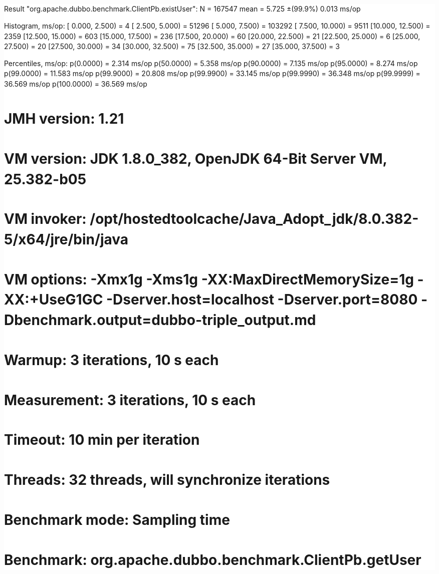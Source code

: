 

Result "org.apache.dubbo.benchmark.ClientPb.existUser":
  N = 167547
  mean =      5.725 ±(99.9%) 0.013 ms/op

  Histogram, ms/op:
    [ 0.000,  2.500) = 4 
    [ 2.500,  5.000) = 51296 
    [ 5.000,  7.500) = 103292 
    [ 7.500, 10.000) = 9511 
    [10.000, 12.500) = 2359 
    [12.500, 15.000) = 603 
    [15.000, 17.500) = 236 
    [17.500, 20.000) = 60 
    [20.000, 22.500) = 21 
    [22.500, 25.000) = 6 
    [25.000, 27.500) = 20 
    [27.500, 30.000) = 34 
    [30.000, 32.500) = 75 
    [32.500, 35.000) = 27 
    [35.000, 37.500) = 3 

  Percentiles, ms/op:
      p(0.0000) =      2.314 ms/op
     p(50.0000) =      5.358 ms/op
     p(90.0000) =      7.135 ms/op
     p(95.0000) =      8.274 ms/op
     p(99.0000) =     11.583 ms/op
     p(99.9000) =     20.808 ms/op
     p(99.9900) =     33.145 ms/op
     p(99.9990) =     36.348 ms/op
     p(99.9999) =     36.569 ms/op
    p(100.0000) =     36.569 ms/op


# JMH version: 1.21
# VM version: JDK 1.8.0_382, OpenJDK 64-Bit Server VM, 25.382-b05
# VM invoker: /opt/hostedtoolcache/Java_Adopt_jdk/8.0.382-5/x64/jre/bin/java
# VM options: -Xmx1g -Xms1g -XX:MaxDirectMemorySize=1g -XX:+UseG1GC -Dserver.host=localhost -Dserver.port=8080 -Dbenchmark.output=dubbo-triple_output.md
# Warmup: 3 iterations, 10 s each
# Measurement: 3 iterations, 10 s each
# Timeout: 10 min per iteration
# Threads: 32 threads, will synchronize iterations
# Benchmark mode: Sampling time
# Benchmark: org.apache.dubbo.benchmark.ClientPb.getUser

